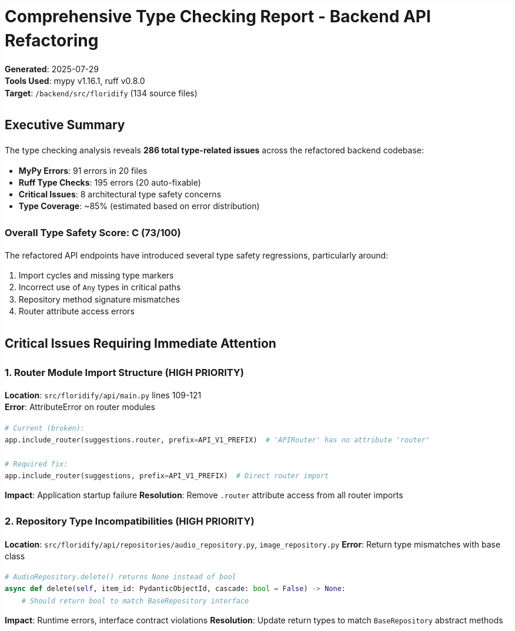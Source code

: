 # Comprehensive Type Checking Report - Backend API Refactoring
**Generated**: 2025-07-29  
**Tools Used**: mypy v1.16.1, ruff v0.8.0  
**Target**: `/backend/src/floridify` (134 source files)

## Executive Summary

The type checking analysis reveals **286 total type-related issues** across the refactored backend codebase:

- **MyPy Errors**: 91 errors in 20 files
- **Ruff Type Checks**: 195 errors (20 auto-fixable)
- **Critical Issues**: 8 architectural type safety concerns
- **Type Coverage**: ~85% (estimated based on error distribution)

### Overall Type Safety Score: C (73/100)

The refactored API endpoints have introduced several type safety regressions, particularly around:
1. Import cycles and missing type markers
2. Incorrect use of `Any` types in critical paths
3. Repository method signature mismatches
4. Router attribute access errors

## Critical Issues Requiring Immediate Attention

### 1. Router Module Import Structure (HIGH PRIORITY)
**Location**: `src/floridify/api/main.py` lines 109-121  
**Error**: AttributeError on router modules
```python
# Current (broken):
app.include_router(suggestions.router, prefix=API_V1_PREFIX)  # 'APIRouter' has no attribute 'router'

# Required fix:
app.include_router(suggestions, prefix=API_V1_PREFIX)  # Direct router import
```
**Impact**: Application startup failure
**Resolution**: Remove `.router` attribute access from all router imports

### 2. Repository Type Incompatibilities (HIGH PRIORITY)
**Location**: `src/floridify/api/repositories/audio_repository.py`, `image_repository.py`
**Error**: Return type mismatches with base class
```python
# AudioRepository.delete() returns None instead of bool
async def delete(self, item_id: PydanticObjectId, cascade: bool = False) -> None:
    # Should return bool to match BaseRepository interface
```
**Impact**: Runtime errors, interface contract violations
**Resolution**: Update return types to match `BaseRepository` abstract methods
